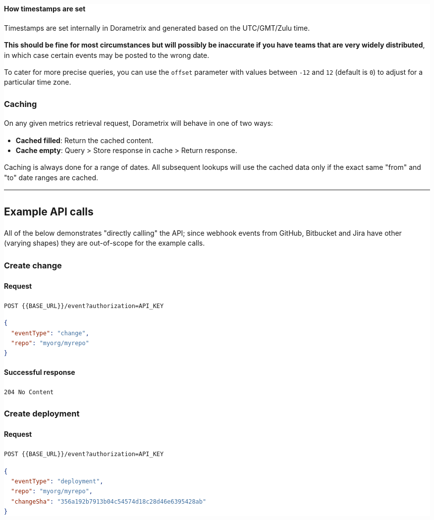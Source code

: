 #### How timestamps are set

Timestamps are set internally in Dorametrix and generated based on the UTC/GMT/Zulu time.

**This should be fine for most circumstances but will possibly be inaccurate if you have teams that are very widely distributed**, in which case certain events may be posted to the wrong date.

To cater for more precise queries, you can use the `offset` parameter with values between `-12` and `12` (default is `0`) to adjust for a particular time zone.

### Caching

On any given metrics retrieval request, Dorametrix will behave in one of two ways:

- **Cached filled**: Return the cached content.
- **Cache empty**: Query > Store response in cache > Return response.

Caching is always done for a range of dates. All subsequent lookups will use the cached data only if the exact same "from" and "to" date ranges are cached.

---

## Example API calls

All of the below demonstrates "directly calling" the API; since webhook events from GitHub, Bitbucket and Jira have other (varying shapes) they are out-of-scope for the example calls.

### Create change

#### Request

`POST {{BASE_URL}}/event?authorization=API_KEY`

```json
{
  "eventType": "change",
  "repo": "myorg/myrepo"
}
```

#### Successful response

`204 No Content`

### Create deployment

#### Request

`POST {{BASE_URL}}/event?authorization=API_KEY`

```json
{
  "eventType": "deployment",
  "repo": "myorg/myrepo",
  "changeSha": "356a192b7913b04c54574d18c28d46e6395428ab"
}
```
